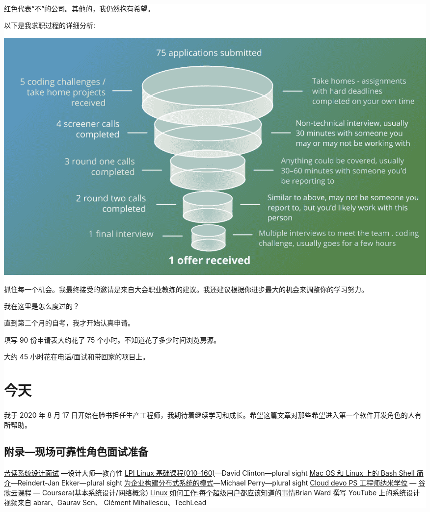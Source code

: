 红色代表“不”的公司。其他的，我仍然抱有希望。

以下是我求职过程的详细分析:

![](img/c76da0ec044c8af27a41f01d7b13d846.png)

抓住每一个机会。我最终接受的邀请是来自大会职业教练的建议。我还建议根据你进步最大的机会来调整你的学习努力。

我在这里是怎么度过的？

直到第二个月的自考，我才开始认真申请。

填写 90 份申请表大约花了 75 个小时。不知道花了多少时间浏览房源。

大约 45 小时花在电话/面试和带回家的项目上。

# 今天

我于 2020 年 8 月 17 日开始在脸书担任生产工程师，我期待着继续学习和成长。希望这篇文章对那些希望进入第一个软件开发角色的人有所帮助。

## 附录—现场可靠性角色面试准备

[苦读系统设计面试](https://www.educative.io/courses/grokking-the-system-design-interview) —设计大师—教育性
[LPI Linux 基础课程(010–160)](https://app.pluralsight.com/paths/skills/lpi-linux-essentials-010-160)—David Clinton—plural sight
[Mac OS 和 Linux 上的 Bash Shell 简介](https://app.pluralsight.com/library/courses/introduction-bash-shell-linux-mac-os)—Reindert-Jan Ekker—plural sight
[为企业构建分布式系统的模式](https://app.pluralsight.com/library/courses/cqrs-theory-practice)—Michael Perry—plural sight
[Cloud devo PS 工程师纳米学位](https://www.udacity.com/course/cloud-dev-ops-nanodegree--nd9991) —
[谷歌云课程](https://www.coursera.org/browse/information-technology/cloud-computing) — Coursera(基本系统设计/网络概念)
[Linux 如何工作:每个超级用户都应该知道的事情](https://nostarch.com/howlinuxworks2)Brian Ward 撰写
YouTube 上的系统设计视频来自 abrar、Gaurav Sen、
Clément Mihailescu、TechLead
